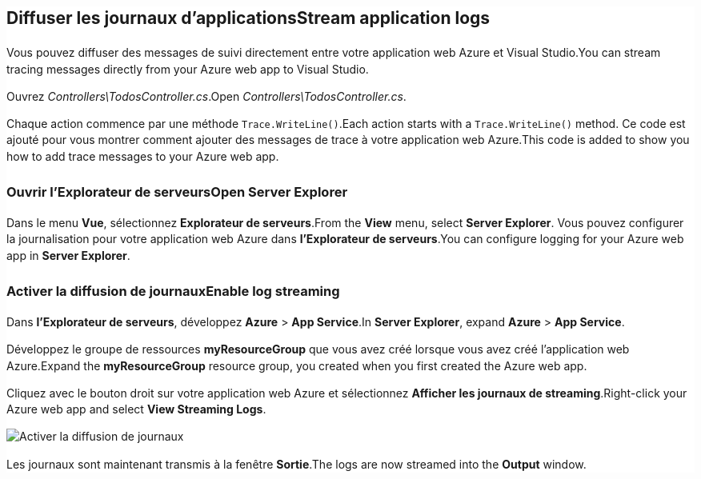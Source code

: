 
## <a name="stream-application-logs"></a><span data-ttu-id="a3f4c-286">Diffuser les journaux d’applications</span><span class="sxs-lookup"><span data-stu-id="a3f4c-286">Stream application logs</span></span>

<span data-ttu-id="a3f4c-287">Vous pouvez diffuser des messages de suivi directement entre votre application web Azure et Visual Studio.</span><span class="sxs-lookup"><span data-stu-id="a3f4c-287">You can stream tracing messages directly from your Azure web app to Visual Studio.</span></span>

<span data-ttu-id="a3f4c-288">Ouvrez _Controllers\TodosController.cs_.</span><span class="sxs-lookup"><span data-stu-id="a3f4c-288">Open _Controllers\TodosController.cs_.</span></span>

<span data-ttu-id="a3f4c-289">Chaque action commence par une méthode `Trace.WriteLine()`.</span><span class="sxs-lookup"><span data-stu-id="a3f4c-289">Each action starts with a `Trace.WriteLine()` method.</span></span> <span data-ttu-id="a3f4c-290">Ce code est ajouté pour vous montrer comment ajouter des messages de trace à votre application web Azure.</span><span class="sxs-lookup"><span data-stu-id="a3f4c-290">This code is added to show you how to add trace messages to your Azure web app.</span></span>

### <a name="open-server-explorer"></a><span data-ttu-id="a3f4c-291">Ouvrir l’Explorateur de serveurs</span><span class="sxs-lookup"><span data-stu-id="a3f4c-291">Open Server Explorer</span></span>

<span data-ttu-id="a3f4c-292">Dans le menu **Vue**, sélectionnez **Explorateur de serveurs**.</span><span class="sxs-lookup"><span data-stu-id="a3f4c-292">From the **View** menu, select **Server Explorer**.</span></span> <span data-ttu-id="a3f4c-293">Vous pouvez configurer la journalisation pour votre application web Azure dans **l’Explorateur de serveurs**.</span><span class="sxs-lookup"><span data-stu-id="a3f4c-293">You can configure logging for your Azure web app in **Server Explorer**.</span></span> 

### <a name="enable-log-streaming"></a><span data-ttu-id="a3f4c-294">Activer la diffusion de journaux</span><span class="sxs-lookup"><span data-stu-id="a3f4c-294">Enable log streaming</span></span>

<span data-ttu-id="a3f4c-295">Dans **l’Explorateur de serveurs**, développez **Azure** > **App Service**.</span><span class="sxs-lookup"><span data-stu-id="a3f4c-295">In **Server Explorer**, expand **Azure** > **App Service**.</span></span>

<span data-ttu-id="a3f4c-296">Développez le groupe de ressources **myResourceGroup** que vous avez créé lorsque vous avez créé l’application web Azure.</span><span class="sxs-lookup"><span data-stu-id="a3f4c-296">Expand the **myResourceGroup** resource group, you created when you first created the Azure web app.</span></span>

<span data-ttu-id="a3f4c-297">Cliquez avec le bouton droit sur votre application web Azure et sélectionnez **Afficher les journaux de streaming**.</span><span class="sxs-lookup"><span data-stu-id="a3f4c-297">Right-click your Azure web app and select **View Streaming Logs**.</span></span>

![Activer la diffusion de journaux](./media/app-service-web-tutorial-dotnet-sqldatabase/stream-logs.png)

<span data-ttu-id="a3f4c-299">Les journaux sont maintenant transmis à la fenêtre **Sortie**.</span><span class="sxs-lookup"><span data-stu-id="a3f4c-299">The logs are now streamed into the **Output** window.</span></span> 
